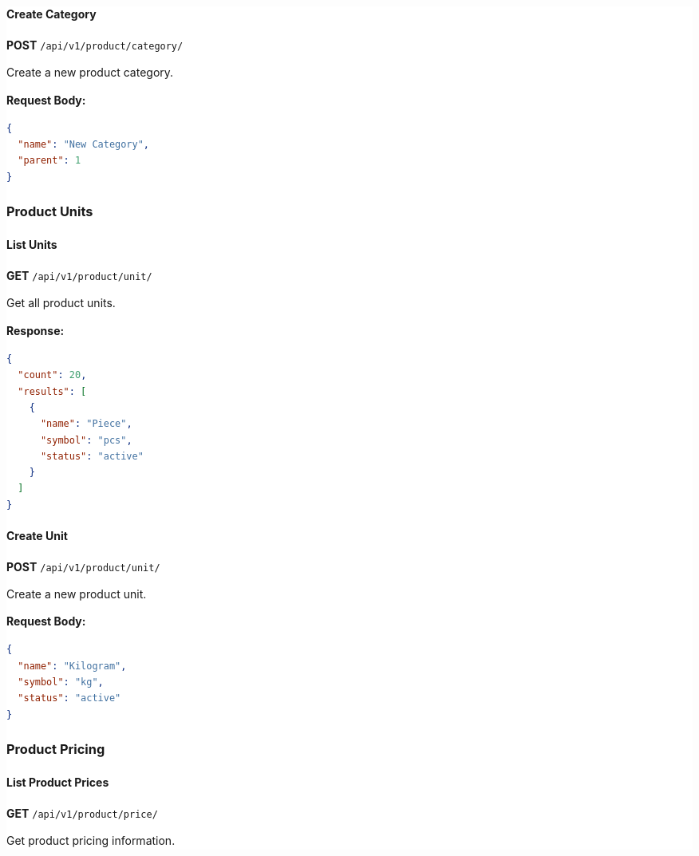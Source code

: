 #### Create Category
**POST** `/api/v1/product/category/`

Create a new product category.

**Request Body:**
```json
{
  "name": "New Category",
  "parent": 1
}
```

### Product Units

#### List Units
**GET** `/api/v1/product/unit/`

Get all product units.

**Response:**
```json
{
  "count": 20,
  "results": [
    {
      "name": "Piece",
      "symbol": "pcs",
      "status": "active"
    }
  ]
}
```

#### Create Unit
**POST** `/api/v1/product/unit/`

Create a new product unit.

**Request Body:**
```json
{
  "name": "Kilogram",
  "symbol": "kg",
  "status": "active"
}
```

### Product Pricing

#### List Product Prices
**GET** `/api/v1/product/price/`

Get product pricing information.
